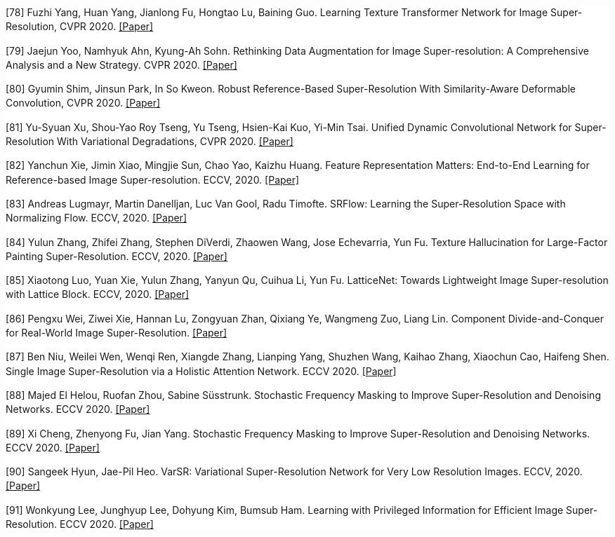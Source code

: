 [78] Fuzhi Yang, Huan Yang, Jianlong Fu, Hongtao Lu, Baining Guo. Learning Texture Transformer Network for Image Super-Resolution, CVPR 2020. [[Paper]](http://openaccess.thecvf.com/content_CVPR_2020/html/Yang_Learning_Texture_Transformer_Network_for_Image_Super-Resolution_CVPR_2020_paper.html)

[79] Jaejun Yoo, Namhyuk Ahn, Kyung-Ah Sohn. Rethinking Data Augmentation for Image Super-resolution: A Comprehensive Analysis and a New Strategy. CVPR 2020. [[Paper]](http://openaccess.thecvf.com/content_CVPR_2020/html/Yoo_Rethinking_Data_Augmentation_for_Image_Super-resolution_A_Comprehensive_Analysis_and_CVPR_2020_paper.html)

[80] Gyumin Shim, Jinsun Park, In So Kweon. Robust Reference-Based Super-Resolution With Similarity-Aware Deformable Convolution, CVPR 2020. [[Paper]](http://openaccess.thecvf.com/content_CVPR_2020/html/Shim_Robust_Reference-Based_Super-Resolution_With_Similarity-Aware_Deformable_Convolution_CVPR_2020_paper.html)

[81] Yu-Syuan Xu, Shou-Yao Roy Tseng, Yu Tseng, Hsien-Kai Kuo, Yi-Min Tsai. Unified Dynamic Convolutional Network for Super-Resolution With Variational Degradations, CVPR 2020. [[Paper]](http://openaccess.thecvf.com/content_CVPR_2020/html/Xu_Unified_Dynamic_Convolutional_Network_for_Super-Resolution_With_Variational_Degradations_CVPR_2020_paper.html)

[82] Yanchun Xie, Jimin Xiao, Mingjie Sun, Chao Yao, Kaizhu Huang. Feature Representation Matters: End-to-End Learning for Reference-based Image Super-resolution. ECCV, 2020. [[Paper]](https://www.ecva.net/papers/eccv_2020/papers_ECCV/papers/123490222.pdf)

[83] Andreas Lugmayr, Martin Danelljan, Luc Van Gool, Radu Timofte. SRFlow: Learning the Super-Resolution Space with Normalizing Flow. ECCV, 2020. [[Paper]](https://www.ecva.net/papers/eccv_2020/papers_ECCV/papers/123500698.pdf)

[84] Yulun Zhang, Zhifei Zhang, Stephen DiVerdi, Zhaowen Wang, Jose Echevarria, Yun Fu. Texture Hallucination for Large-Factor Painting
Super-Resolution. ECCV, 2020. [[Paper]](https://www.ecva.net/papers/eccv_2020/papers_ECCV/papers/123520205.pdf)

[85] Xiaotong Luo, Yuan Xie, Yulun Zhang, Yanyun Qu, Cuihua Li, Yun Fu. LatticeNet: Towards Lightweight Image Super-resolution with Lattice Block. ECCV, 2020. [[Paper]](https://www.ecva.net/papers/eccv_2020/papers_ECCV/papers/123670273.pdf)

[86] Pengxu Wei, Ziwei Xie, Hannan Lu, Zongyuan Zhan, Qixiang Ye, Wangmeng Zuo, Liang Lin. Component Divide-and-Conquer for Real-World Image Super-Resolution. [[Paper]](https://www.ecva.net/papers/eccv_2020/papers_ECCV/papers/123530103.pdf)

[87] Ben Niu, Weilei Wen, Wenqi Ren, Xiangde Zhang, Lianping Yang, Shuzhen Wang, Kaihao Zhang, Xiaochun Cao, Haifeng Shen. Single Image Super-Resolution via a Holistic Attention Network. ECCV 2020. [[Paper]](https://www.ecva.net/papers/eccv_2020/papers_ECCV/papers/123570188.pdf)

[88] Majed El Helou, Ruofan Zhou, Sabine Süsstrunk. Stochastic Frequency Masking to Improve Super-Resolution and Denoising Networks. ECCV 2020. [[Paper]](https://www.ecva.net/papers/eccv_2020/papers_ECCV/papers/123610732.pdf)

[89] Xi Cheng, Zhenyong Fu, Jian Yang. Stochastic Frequency Masking to Improve Super-Resolution and Denoising Networks. ECCV 2020. [[Paper]](https://www.ecva.net/papers/eccv_2020/papers_ECCV/papers/123620256.pdf)

[90] Sangeek Hyun, Jae-Pil Heo. VarSR: Variational Super-Resolution Network for Very Low Resolution Images. ECCV, 2020. [[Paper]](https://www.ecva.net/papers/eccv_2020/papers_ECCV/papers/123680426.pdf)

[91] Wonkyung Lee, Junghyup Lee, Dohyung Kim, Bumsub Ham. Learning with Privileged Information for Efficient Image Super-Resolution. ECCV 2020. [[Paper]](https://www.ecva.net/papers/eccv_2020/papers_ECCV/papers/123690460.pdf)
